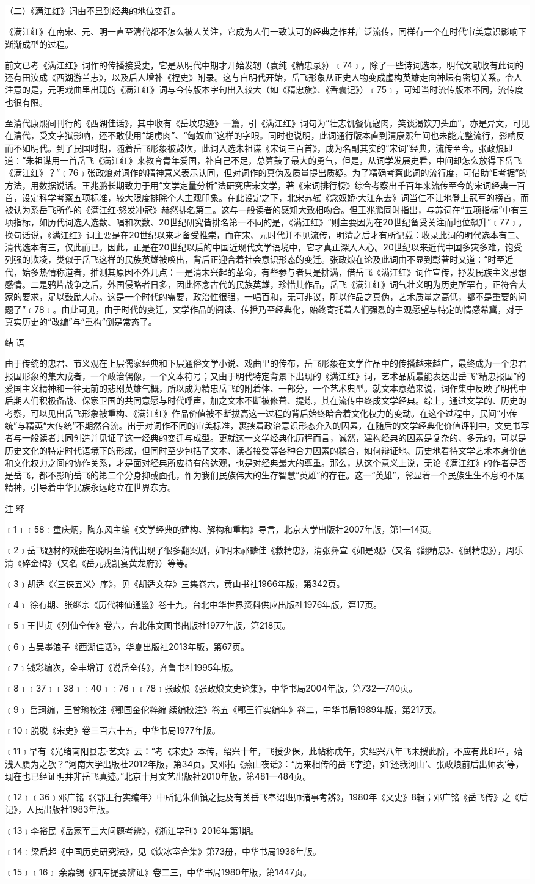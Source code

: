 （二）《满江红》词由不显到经典的地位变迁。

《满江红》在南宋、元、明一直至清代都不怎么被人关注，它成为人们一致认可的经典之作并广泛流传，同样有一个在时代审美意识影响下渐渐成型的过程。

前文已考《满江红》词作的传播接受史，它是从明代中期才开始发轫（袁纯《精忠录》）﹝74﹞。除了一些诗词选本，明代文献收有此词的还有田汝成《西湖游兰志》，以及后人增补《桯史》附录。这与自明代开始，岳飞形象从正史人物变成虚构英雄走向神坛有密切关系。令人注意的是，元明戏曲里出现的《满江红》词与今传版本字句出入较大（如《精忠旗》、《香囊记》）﹝75﹞，可知当时流传版本不同，流传度也很有限。

至清代康熙间刊行的《西湖佳话》，其中收有《岳坟忠迹》一篇，引《满江红》词句为“壮志饥餐仇寇肉，笑谈渴饮刀头血”，亦是异文，可见在清代，受文字狱影响，还不敢使用“胡虏肉”、“匈奴血”这样的字眼。同时也说明，此词通行版本直到清康熙年间也未能完整流行，影响反而不如明代。到了民国时期，随着岳飞形象被鼓吹，此词入选朱祖谋《宋词三百首》，成为名副其实的“宋词”经典，流传至今。张政烺即道：“朱祖谋用一首岳飞《满江红》来教育青年爱国，补自己不足，总算鼓了最大的勇气，但是，从词学发展史看，中间却怎么放得下岳飞《满江红》？”﹝76﹞张政烺对词作的精神意义表示认同，但对词作的真伪及质量提出质疑。为了精确考察此词的流行度，可借助“E考据”的方法，用数据说话。王兆鹏长期致力于用“文学定量分析”法研究唐宋文学，著《宋词排行榜》综合考察出千百年来流传至今的宋词经典一百首，设定科学考察五项标准，较大限度排除个人主观印象。在此设定之下，北宋苏轼《念奴娇·大江东去》词当仁不让地登上冠军的榜首，而被认为系岳飞所作的《满江红·怒发冲冠》赫然排名第二。这与一般读者的感知大致相吻合。但王兆鹏同时指出，与苏词在“五项指标”中有三项指标，如历代词选入选数、唱和次数、20世纪研究皆排名第一不同的是，《满江红》“则主要因为在20世纪备受关注而地位飙升”﹝77﹞。换句话说，《满江红》词主要是在20世纪以来才备受推崇，而在宋、元时代并不见流传，明清之后才有所记载：收录此词的明代选本有二、清代选本有三，仅此而已。因此，正是在20世纪以后的中国近现代文学语境中，它才真正深入人心。20世纪以来近代中国多灾多难，饱受列强的欺凌，类似于岳飞这样的民族英雄被唤出，背后正迎合着社会意识形态的变迁。张政烺在论及此词由不显到彰著时又道：“时至近代，始多热情称道者，推测其原因不外几点：一是清末兴起的革命，有些参与者只是排满，借岳飞《满江红》词作宣传，抒发民族主义思想感情。二是鸦片战争之后，外国侵略者日多，因此怀念古代的民族英雄，珍惜其作品，岳飞《满江红》词气壮义明为历史所罕有，正符合大家的要求，足以鼓励人心。这是一个时代的需要，政治性很强，一唱百和，无可非议，所以作品之真伪，艺术质量之高低，都不是重要的问题了”﹝78﹞。由此可见，由于时代的变迁，文学作品的阅读、传播乃至经典化，始终寄托着人们强烈的主观愿望与特定的情感希冀，对于真实历史的“改编”与“重构”倒是常态了。

结 语

由于传统的忠君、节义观在上层儒家经典和下层通俗文学小说、戏曲里的传布，岳飞形象在文学作品中的传播越来越广，最终成为一个忠君报国形象的集大成者，一个政治偶像，一个文本符号；又由于明代特定背景下出现的《满江红》词，艺术品质最能表达出岳飞“精忠报国”的爱国主义精神和一往无前的悲剧英雄气概，所以成为精忠岳飞的附着体、一部分，一个艺术典型。就文本意蕴来说，词作集中反映了明代中后期人们积极备战、保家卫国的共同意愿与时代呼声，加之文本不断被修葺、提炼，其在流传中终成文学经典。综上，通过文学的、历史的考察，可以见出岳飞形象被重构、《满江红》作品价值被不断拔高这一过程的背后始终暗合着文化权力的变动。在这个过程中，民间“小传统”与精英“大传统”不期然合流。出于对词作不同的审美标准，裹挟着政治意识形态介入的因素，在随后的文学经典化价值评判中，文史书写者与一般读者共同创造并见证了这一经典的变迁与成型。更就这一文学经典化历程而言，诚然，建构经典的因素是复杂的、多元的，可以是历史文化的特定时代语境下的形成，但同时至少包括了文本、读者接受等各种合力因素的糅合，如何辩证地、历史地看待文学艺术本身价值和文化权力之间的协作关系，才是面对经典所应持有的达观，也是对经典最大的尊重。那么，从这个意义上说，无论《满江红》的作者是否是岳飞，都不影响岳飞的第二个分身抑或面孔，作为我们民族伟大的生存智慧“英雄”的存在。这一“英雄”，彰显着一个民族生生不息的不屈精神，引导着中华民族永远屹立在世界东方。

注  释

﹝1﹞﹝58﹞童庆炳，陶东风主编《文学经典的建构、解构和重构》导言，北京大学出版社2007年版，第1—14页。

﹝2﹞岳飞题材的戏曲在晚明至清代出现了很多翻案剧，如明末祁麟佳《救精忠》，清张彝宣《如是观》（又名《翻精忠》、《倒精忠》），周乐清《碎金碑》（又名《岳元戎凯宴黄龙府》）等等。

﹝3﹞胡适《〈三侠五义〉序》，见《胡适文存》三集卷六，黄山书社1966年版，第342页。

﹝4﹞ 徐有期、张继宗《历代神仙通鉴》卷十九，台北中华世界资料供应出版社1976年版，第17页。

﹝5﹞王世贞《列仙全传》卷六，台北伟文图书出版社1977年版，第218页。

﹝6﹞古吴墨浪子《西湖佳话》，华夏出版社2013年版，第67页。

﹝7﹞钱彩编次，金丰增订《说岳全传》，齐鲁书社1995年版。

﹝8﹞﹝37﹞﹝38﹞﹝40﹞﹝76﹞﹝78﹞张政烺《张政烺文史论集》，中华书局2004年版，第732—740页。

﹝9﹞ 岳珂编，王曾瑜校注《鄂国金佗粹编  续编校注》卷五《鄂王行实编年》卷二，中华书局1989年版，第217页。

﹝10﹞脱脱《宋史》卷三百六十五，中华书局1977年版。

﹝11﹞早有《光绪南阳县志·艺文》云：“考《宋史》本传，绍兴十年，飞授少保，此帖称戊午，实绍兴八年飞未授此阶，不应有此印章，殆浅人赝为之欤？”河南大学出版社2012年版，第34页。又邓拓《燕山夜话》：“历来相传的岳飞字迹，如‘还我河山’、张政烺前后出师表’等，现在也已经证明并非岳飞真迹。”北京十月文艺出版社2010年版，第481—484页。

﹝12﹞﹝36﹞邓广铭《〈鄂王行实编年〉中所记朱仙镇之捷及有关岳飞奉诏班师诸事考辨》，1980年《文史》8辑；邓广铭《岳飞传》之《后记》，人民出版社1983年版。

﹝13﹞李裕民《岳家军三大问题考辨》，《浙江学刊》2016年第1期。

﹝14﹞梁启超《中国历史研究法》，见《饮冰室合集》第73册，中华书局1936年版。

﹝15﹞﹝16﹞ 余嘉锡《四库提要辨证》卷二三，中华书局1980年版，第1447页。
